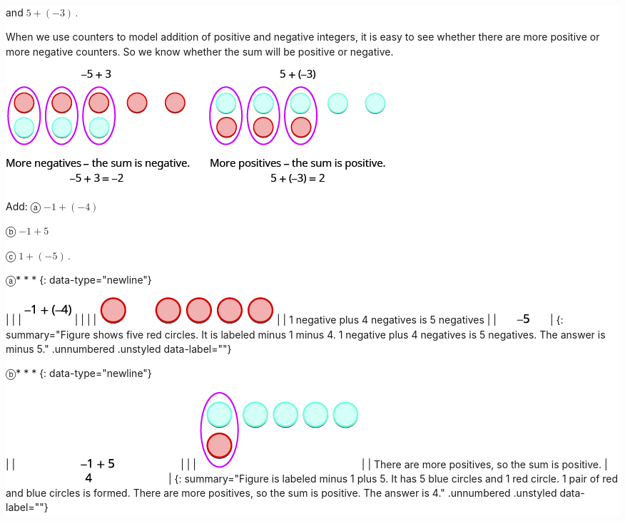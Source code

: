  and <math xmlns="http://www.w3.org/1998/Math/MathML"><mrow><mn>5</mn><mo>+</mo><mrow><mo>(</mo><mrow><mn>−3</mn></mrow><mo>)</mo></mrow><mo>.</mo></mrow></math>

When we use counters to model addition of positive and negative integers, it is easy to see whether there are more positive or more negative counters. So we know whether the sum will be positive or negative.

 <span data-type="media" data-alt="Figure on the left is labeled minus 5 plus 3. It has 5 red circles and 3 blue circles. Three pairs of red and blue circles are formed. More negatives means the sum is negative. The figure on the right is labeled 5 plus minus 3. It has 5 blue and 3 red circles. Three pairs of red and blue circles are formed. More positives means the sum is positive."> ![Figure on the left is labeled minus 5 plus 3. It has 5 red circles and 3 blue circles. Three pairs of red and blue circles are formed. More negatives means the sum is negative. The figure on the right is labeled 5 plus minus 3. It has 5 blue and 3 red circles. Three pairs of red and blue circles are formed. More positives means the sum is positive.](../resources/CNX_IntAlg_Figure_01_02_007_img.jpg) </span> <div data-type="example" class="example">
<div data-type="exercise" class="exercise">
<div data-type="problem" class="problem" markdown="1">
Add: <span class="token">ⓐ</span> <math xmlns="http://www.w3.org/1998/Math/MathML"><mrow><mn>−1</mn><mo>+</mo><mrow><mo>(</mo><mrow><mn>−4</mn></mrow><mo>)</mo></mrow></mrow></math>

 <span class="token">ⓑ</span> <math xmlns="http://www.w3.org/1998/Math/MathML"><mrow><mn>−1</mn><mo>+</mo><mn>5</mn></mrow></math>

 <span class="token">ⓒ</span> <math xmlns="http://www.w3.org/1998/Math/MathML"><mrow><mn>1</mn><mo>+</mo><mrow><mo>(</mo><mrow><mn>−5</mn></mrow><mo>)</mo></mrow><mo>.</mo></mrow></math>

</div>
<div data-type="solution" class="solution" markdown="1">
<span class="token">ⓐ</span>* * *
{: data-type="newline"}

 |  |  | <span data-type="media" data-alt="."> ![.](../resources/CNX_IntAlg_Figure_01_02_008b_img.jpg) </span> |
|  |  | <span data-type="media" data-alt="."> ![.](../resources/CNX_IntAlg_Figure_01_02_008a_img.jpg) </span> |
| 1 negative plus 4 negatives is 5 negatives |  | <span data-type="media" data-alt="."> ![.](../resources/CNX_IntAlg_Figure_01_02_008c_img.jpg) </span> |
{: summary="Figure shows five red circles. It is labeled minus 1 minus 4. 1 negative plus 4 negatives is 5 negatives. The answer is minus 5." .unnumbered .unstyled data-label=""}

<span class="token">ⓑ</span>* * *
{: data-type="newline"}

 |  | <span data-type="media" data-alt="."> ![.](../resources/CNX_IntAlg_Figure_01_02_009a_img.jpg) </span> |
|  | <span data-type="media" data-alt="."> ![.](../resources/CNX_IntAlg_Figure_01_02_009b_img.jpg) </span> |
| There are more positives, so the sum is positive. | <span data-type="media" data-alt="."> ![.](../resources/CNX_IntAlg_Figure_01_02_009c_img.jpg) </span> |
{: summary="Figure is labeled minus 1 plus 5. It has 5 blue circles and 1 red circle. 1 pair of red and blue circles is formed. There are more positives, so the sum is positive. The answer is 4." .unnumbered .unstyled data-label=""}
